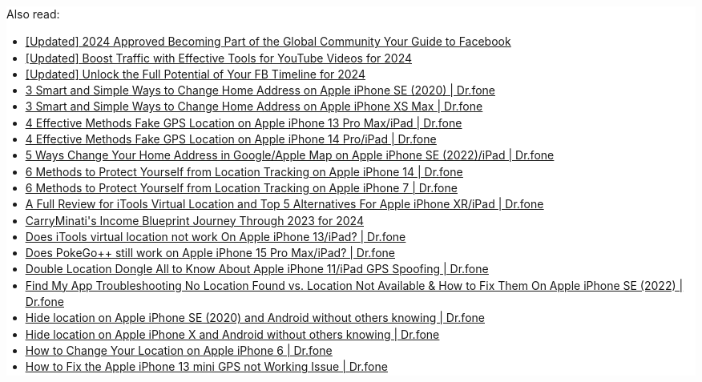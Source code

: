 
<span class="atpl-alsoreadstyle">Also read:</span>
<div><ul>
<li><a href="https://facebook-videos.techidaily.com/updated-2024-approved-becoming-part-of-the-global-community-your-guide-to-facebook/"><u>[Updated] 2024 Approved  Becoming Part of the Global Community  Your Guide to Facebook</u></a></li>
<li><a href="https://facebook-record-videos.techidaily.com/updated-boost-traffic-with-effective-tools-for-youtube-videos-for-2024/"><u>[Updated] Boost Traffic with Effective Tools for YouTube Videos for 2024</u></a></li>
<li><a href="https://facebook-clips.techidaily.com/updated-unlock-the-full-potential-of-your-fb-timeline-for-2024/"><u>[Updated] Unlock the Full Potential of Your FB Timeline for 2024</u></a></li>
<li><a href="https://iphone-location.techidaily.com/3-smart-and-simple-ways-to-change-home-address-on-apple-iphone-se-2020-drfone-by-drfone-virtual-ios/"><u>3 Smart and Simple Ways to Change Home Address on Apple iPhone SE (2020) | Dr.fone</u></a></li>
<li><a href="https://iphone-location.techidaily.com/3-smart-and-simple-ways-to-change-home-address-on-apple-iphone-xs-max-drfone-by-drfone-virtual-ios/"><u>3 Smart and Simple Ways to Change Home Address on Apple iPhone XS Max | Dr.fone</u></a></li>
<li><a href="https://iphone-location.techidaily.com/4-effective-methods-fake-gps-location-on-apple-iphone-13-pro-maxipad-drfone-by-drfone-virtual-ios/"><u>4 Effective Methods Fake GPS Location on Apple iPhone 13 Pro Max/iPad | Dr.fone</u></a></li>
<li><a href="https://iphone-location.techidaily.com/4-effective-methods-fake-gps-location-on-apple-iphone-14-proipad-drfone-by-drfone-virtual-ios/"><u>4 Effective Methods Fake GPS Location on Apple iPhone 14 Pro/iPad | Dr.fone</u></a></li>
<li><a href="https://iphone-location.techidaily.com/5-ways-change-your-home-address-in-googleapple-map-on-apple-iphone-se-2022ipad-drfone-by-drfone-virtual-ios/"><u>5 Ways Change Your Home Address in Google/Apple Map on Apple iPhone SE (2022)/iPad | Dr.fone</u></a></li>
<li><a href="https://iphone-location.techidaily.com/6-methods-to-protect-yourself-from-location-tracking-on-apple-iphone-14-drfone-by-drfone-virtual-ios/"><u>6 Methods to Protect Yourself from Location Tracking on Apple iPhone 14 | Dr.fone</u></a></li>
<li><a href="https://iphone-location.techidaily.com/6-methods-to-protect-yourself-from-location-tracking-on-apple-iphone-7-drfone-by-drfone-virtual-ios/"><u>6 Methods to Protect Yourself from Location Tracking on Apple iPhone 7 | Dr.fone</u></a></li>
<li><a href="https://iphone-location.techidaily.com/a-full-review-for-itools-virtual-location-and-top-5-alternatives-for-apple-iphone-xripad-drfone-by-drfone-virtual-ios/"><u>A Full Review for iTools Virtual Location and Top 5 Alternatives For Apple iPhone XR/iPad | Dr.fone</u></a></li>
<li><a href="https://youtube-videos.techidaily.com/carryminatis-income-blueprint-journey-through-2023-for-2024/"><u>CarryMinati's Income Blueprint  Journey Through 2023 for 2024</u></a></li>
<li><a href="https://iphone-location.techidaily.com/does-itools-virtual-location-not-work-on-apple-iphone-13ipad-drfone-by-drfone-virtual-ios/"><u>Does iTools virtual location not work On Apple iPhone 13/iPad? | Dr.fone</u></a></li>
<li><a href="https://iphone-location.techidaily.com/does-pokegoplusplus-still-work-on-apple-iphone-15-pro-maxipad-drfone-by-drfone-virtual-ios/"><u>Does PokeGo++ still work on Apple iPhone 15 Pro Max/iPad? | Dr.fone</u></a></li>
<li><a href="https://iphone-location.techidaily.com/double-location-dongle-all-to-know-about-apple-iphone-11ipad-gps-spoofing-drfone-by-drfone-virtual-ios/"><u>Double Location Dongle All to Know About Apple iPhone 11/iPad GPS Spoofing | Dr.fone</u></a></li>
<li><a href="https://iphone-location.techidaily.com/find-my-app-troubleshooting-no-location-found-vs-location-not-available-and-how-to-fix-them-on-apple-iphone-se-2022-drfone-by-drfone-virtual-ios/"><u>Find My App Troubleshooting No Location Found vs. Location Not Available & How to Fix Them On Apple iPhone SE (2022) | Dr.fone</u></a></li>
<li><a href="https://iphone-location.techidaily.com/hide-location-on-apple-iphone-se-2020-and-android-without-others-knowing-drfone-by-drfone-virtual-ios/"><u>Hide location on Apple iPhone SE (2020) and Android without others knowing | Dr.fone</u></a></li>
<li><a href="https://iphone-location.techidaily.com/hide-location-on-apple-iphone-x-and-android-without-others-knowing-drfone-by-drfone-virtual-ios/"><u>Hide location on Apple iPhone X and Android without others knowing | Dr.fone</u></a></li>
<li><a href="https://iphone-location.techidaily.com/how-to-change-your-location-on-apple-iphone-6-drfone-by-drfone-virtual-ios/"><u>How to Change Your Location on Apple iPhone 6 | Dr.fone</u></a></li>
<li><a href="https://iphone-location.techidaily.com/how-to-fix-the-apple-iphone-13-mini-gps-not-working-issue-drfone-by-drfone-virtual-ios/"><u>How to Fix the Apple iPhone 13 mini GPS not Working Issue | Dr.fone</u></a></li>